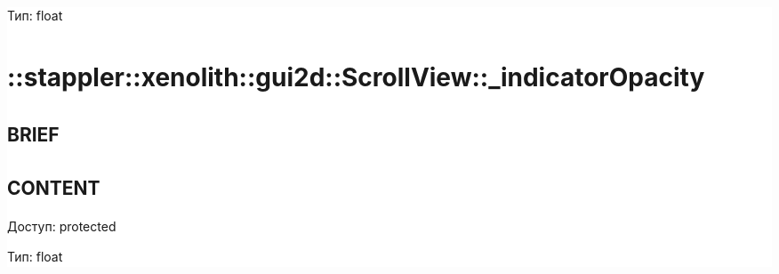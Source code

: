 Тип: float


# ::stappler::xenolith::gui2d::ScrollView::_indicatorOpacity

## BRIEF

## CONTENT

Доступ: protected

Тип: float
